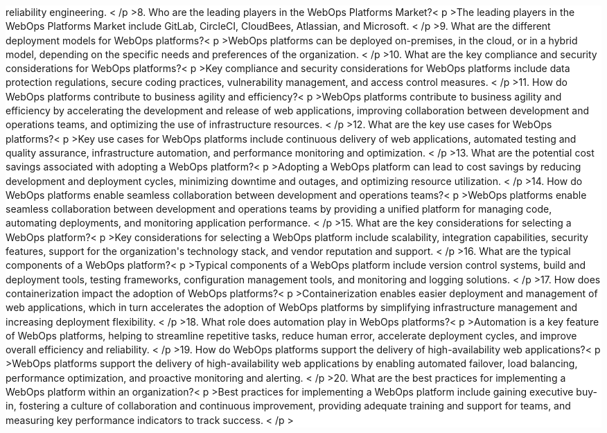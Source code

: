 reliability engineering. < /p >8. Who are the leading players in the WebOps Platforms Market?< p >The leading players in the WebOps Platforms Market include GitLab, CircleCI, CloudBees, Atlassian, and Microsoft. < /p >9. What are the different deployment models for WebOps platforms?< p >WebOps platforms can be deployed on-premises, in the cloud, or in a hybrid model, depending on the specific needs and preferences of the organization. < /p >10. What are the key compliance and security considerations for WebOps platforms?< p >Key compliance and security considerations for WebOps platforms include data protection regulations, secure coding practices, vulnerability management, and access control measures. < /p >11. How do WebOps platforms contribute to business agility and efficiency?< p >WebOps platforms contribute to business agility and efficiency by accelerating the development and release of web applications, improving collaboration between development and operations teams, and optimizing the use of infrastructure resources. < /p >12. What are the key use cases for WebOps platforms?< p >Key use cases for WebOps platforms include continuous delivery of web applications, automated testing and quality assurance, infrastructure automation, and performance monitoring and optimization. < /p >13. What are the potential cost savings associated with adopting a WebOps platform?< p >Adopting a WebOps platform can lead to cost savings by reducing development and deployment cycles, minimizing downtime and outages, and optimizing resource utilization. < /p >14. How do WebOps platforms enable seamless collaboration between development and operations teams?< p >WebOps platforms enable seamless collaboration between development and operations teams by providing a unified platform for managing code, automating deployments, and monitoring application performance. < /p >15. What are the key considerations for selecting a WebOps platform?< p >Key considerations for selecting a WebOps platform include scalability, integration capabilities, security features, support for the organization's technology stack, and vendor reputation and support. < /p >16. What are the typical components of a WebOps platform?< p >Typical components of a WebOps platform include version control systems, build and deployment tools, testing frameworks, configuration management tools, and monitoring and logging solutions. < /p >17. How does containerization impact the adoption of WebOps platforms?< p >Containerization enables easier deployment and management of web applications, which in turn accelerates the adoption of WebOps platforms by simplifying infrastructure management and increasing deployment flexibility. < /p >18. What role does automation play in WebOps platforms?< p >Automation is a key feature of WebOps platforms, helping to streamline repetitive tasks, reduce human error, accelerate deployment cycles, and improve overall efficiency and reliability. < /p >19. How do WebOps platforms support the delivery of high-availability web applications?< p >WebOps platforms support the delivery of high-availability web applications by enabling automated failover, load balancing, performance optimization, and proactive monitoring and alerting. < /p >20. What are the best practices for implementing a WebOps platform within an organization?< p >Best practices for implementing a WebOps platform include gaining executive buy-in, fostering a culture of collaboration and continuous improvement, providing adequate training and support for teams, and measuring key performance indicators to track success. < /p ></strong></p>
